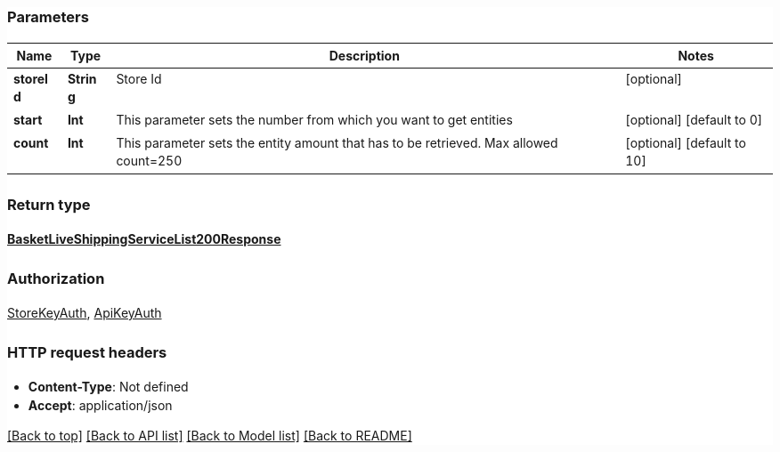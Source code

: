 ### Parameters

Name | Type | Description  | Notes
------------- | ------------- | ------------- | -------------
 **storeId** | **String** | Store Id | [optional] 
 **start** | **Int** | This parameter sets the number from which you want to get entities | [optional] [default to 0]
 **count** | **Int** | This parameter sets the entity amount that has to be retrieved. Max allowed count&#x3D;250 | [optional] [default to 10]

### Return type

[**BasketLiveShippingServiceList200Response**](BasketLiveShippingServiceList200Response.md)

### Authorization

[StoreKeyAuth](../README.md#StoreKeyAuth), [ApiKeyAuth](../README.md#ApiKeyAuth)

### HTTP request headers

 - **Content-Type**: Not defined
 - **Accept**: application/json

[[Back to top]](#) [[Back to API list]](../README.md#documentation-for-api-endpoints) [[Back to Model list]](../README.md#documentation-for-models) [[Back to README]](../README.md)

